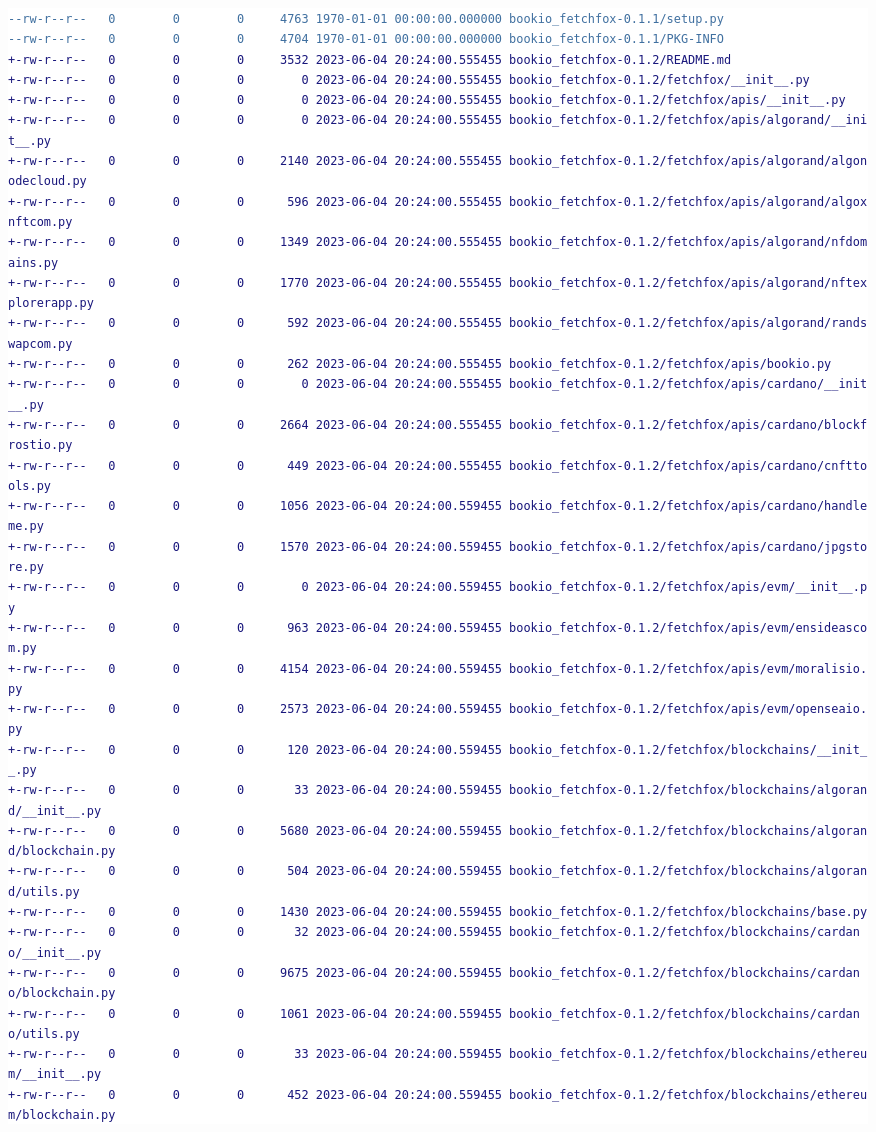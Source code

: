```diff
--rw-r--r--   0        0        0     4763 1970-01-01 00:00:00.000000 bookio_fetchfox-0.1.1/setup.py
--rw-r--r--   0        0        0     4704 1970-01-01 00:00:00.000000 bookio_fetchfox-0.1.1/PKG-INFO
+-rw-r--r--   0        0        0     3532 2023-06-04 20:24:00.555455 bookio_fetchfox-0.1.2/README.md
+-rw-r--r--   0        0        0        0 2023-06-04 20:24:00.555455 bookio_fetchfox-0.1.2/fetchfox/__init__.py
+-rw-r--r--   0        0        0        0 2023-06-04 20:24:00.555455 bookio_fetchfox-0.1.2/fetchfox/apis/__init__.py
+-rw-r--r--   0        0        0        0 2023-06-04 20:24:00.555455 bookio_fetchfox-0.1.2/fetchfox/apis/algorand/__init__.py
+-rw-r--r--   0        0        0     2140 2023-06-04 20:24:00.555455 bookio_fetchfox-0.1.2/fetchfox/apis/algorand/algonodecloud.py
+-rw-r--r--   0        0        0      596 2023-06-04 20:24:00.555455 bookio_fetchfox-0.1.2/fetchfox/apis/algorand/algoxnftcom.py
+-rw-r--r--   0        0        0     1349 2023-06-04 20:24:00.555455 bookio_fetchfox-0.1.2/fetchfox/apis/algorand/nfdomains.py
+-rw-r--r--   0        0        0     1770 2023-06-04 20:24:00.555455 bookio_fetchfox-0.1.2/fetchfox/apis/algorand/nftexplorerapp.py
+-rw-r--r--   0        0        0      592 2023-06-04 20:24:00.555455 bookio_fetchfox-0.1.2/fetchfox/apis/algorand/randswapcom.py
+-rw-r--r--   0        0        0      262 2023-06-04 20:24:00.555455 bookio_fetchfox-0.1.2/fetchfox/apis/bookio.py
+-rw-r--r--   0        0        0        0 2023-06-04 20:24:00.555455 bookio_fetchfox-0.1.2/fetchfox/apis/cardano/__init__.py
+-rw-r--r--   0        0        0     2664 2023-06-04 20:24:00.555455 bookio_fetchfox-0.1.2/fetchfox/apis/cardano/blockfrostio.py
+-rw-r--r--   0        0        0      449 2023-06-04 20:24:00.555455 bookio_fetchfox-0.1.2/fetchfox/apis/cardano/cnfttools.py
+-rw-r--r--   0        0        0     1056 2023-06-04 20:24:00.559455 bookio_fetchfox-0.1.2/fetchfox/apis/cardano/handleme.py
+-rw-r--r--   0        0        0     1570 2023-06-04 20:24:00.559455 bookio_fetchfox-0.1.2/fetchfox/apis/cardano/jpgstore.py
+-rw-r--r--   0        0        0        0 2023-06-04 20:24:00.559455 bookio_fetchfox-0.1.2/fetchfox/apis/evm/__init__.py
+-rw-r--r--   0        0        0      963 2023-06-04 20:24:00.559455 bookio_fetchfox-0.1.2/fetchfox/apis/evm/ensideascom.py
+-rw-r--r--   0        0        0     4154 2023-06-04 20:24:00.559455 bookio_fetchfox-0.1.2/fetchfox/apis/evm/moralisio.py
+-rw-r--r--   0        0        0     2573 2023-06-04 20:24:00.559455 bookio_fetchfox-0.1.2/fetchfox/apis/evm/openseaio.py
+-rw-r--r--   0        0        0      120 2023-06-04 20:24:00.559455 bookio_fetchfox-0.1.2/fetchfox/blockchains/__init__.py
+-rw-r--r--   0        0        0       33 2023-06-04 20:24:00.559455 bookio_fetchfox-0.1.2/fetchfox/blockchains/algorand/__init__.py
+-rw-r--r--   0        0        0     5680 2023-06-04 20:24:00.559455 bookio_fetchfox-0.1.2/fetchfox/blockchains/algorand/blockchain.py
+-rw-r--r--   0        0        0      504 2023-06-04 20:24:00.559455 bookio_fetchfox-0.1.2/fetchfox/blockchains/algorand/utils.py
+-rw-r--r--   0        0        0     1430 2023-06-04 20:24:00.559455 bookio_fetchfox-0.1.2/fetchfox/blockchains/base.py
+-rw-r--r--   0        0        0       32 2023-06-04 20:24:00.559455 bookio_fetchfox-0.1.2/fetchfox/blockchains/cardano/__init__.py
+-rw-r--r--   0        0        0     9675 2023-06-04 20:24:00.559455 bookio_fetchfox-0.1.2/fetchfox/blockchains/cardano/blockchain.py
+-rw-r--r--   0        0        0     1061 2023-06-04 20:24:00.559455 bookio_fetchfox-0.1.2/fetchfox/blockchains/cardano/utils.py
+-rw-r--r--   0        0        0       33 2023-06-04 20:24:00.559455 bookio_fetchfox-0.1.2/fetchfox/blockchains/ethereum/__init__.py
+-rw-r--r--   0        0        0      452 2023-06-04 20:24:00.559455 bookio_fetchfox-0.1.2/fetchfox/blockchains/ethereum/blockchain.py
```